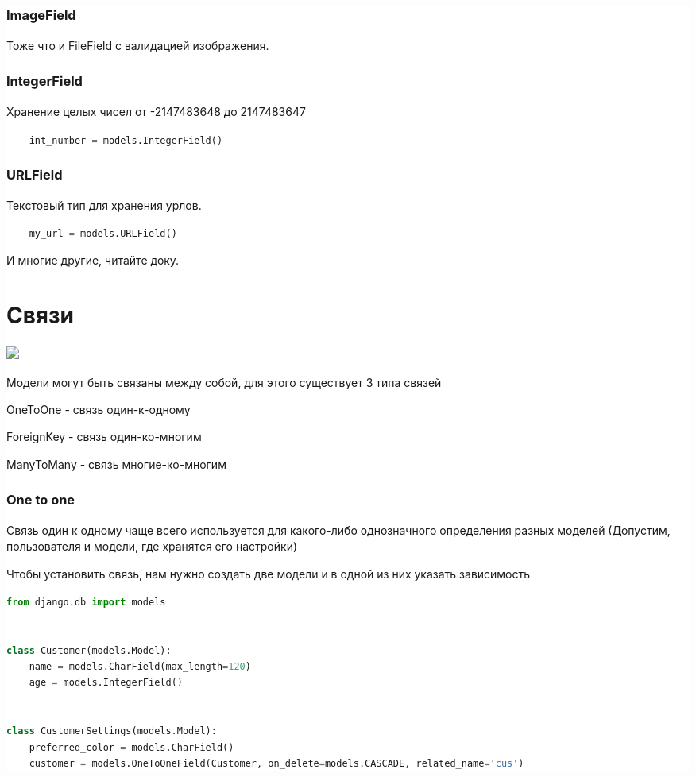 ### ImageField

Тоже что и FileField с валидацией изображения.

### IntegerField

Хранение целых чисел от -2147483648 до 2147483647

```python
    int_number = models.IntegerField()
```

### URLField

Текстовый тип для хранения урлов.

```python
    my_url = models.URLField()
```

И многие другие, читайте доку.

# Связи

![](http://memesmix.net/media/created/jb8uel.jpg)

Модели могут быть связаны между собой, для этого существует 3 типа связей

OneToOne - связь один-к-одному

ForeignKey - связь один-ко-многим

ManyToMany - связь многие-ко-многим

### One to one

Связь один к одному чаще всего используется для какого-либо однозначного определения разных моделей (Допустим,
пользователя и модели, где хранятся его настройки)

Чтобы установить связь, нам нужно создать две модели и в одной из них указать зависимость

```python
from django.db import models


class Customer(models.Model):
    name = models.CharField(max_length=120)
    age = models.IntegerField()


class CustomerSettings(models.Model):
    preferred_color = models.CharField()
    customer = models.OneToOneField(Customer, on_delete=models.CASCADE, related_name='cus')
```

